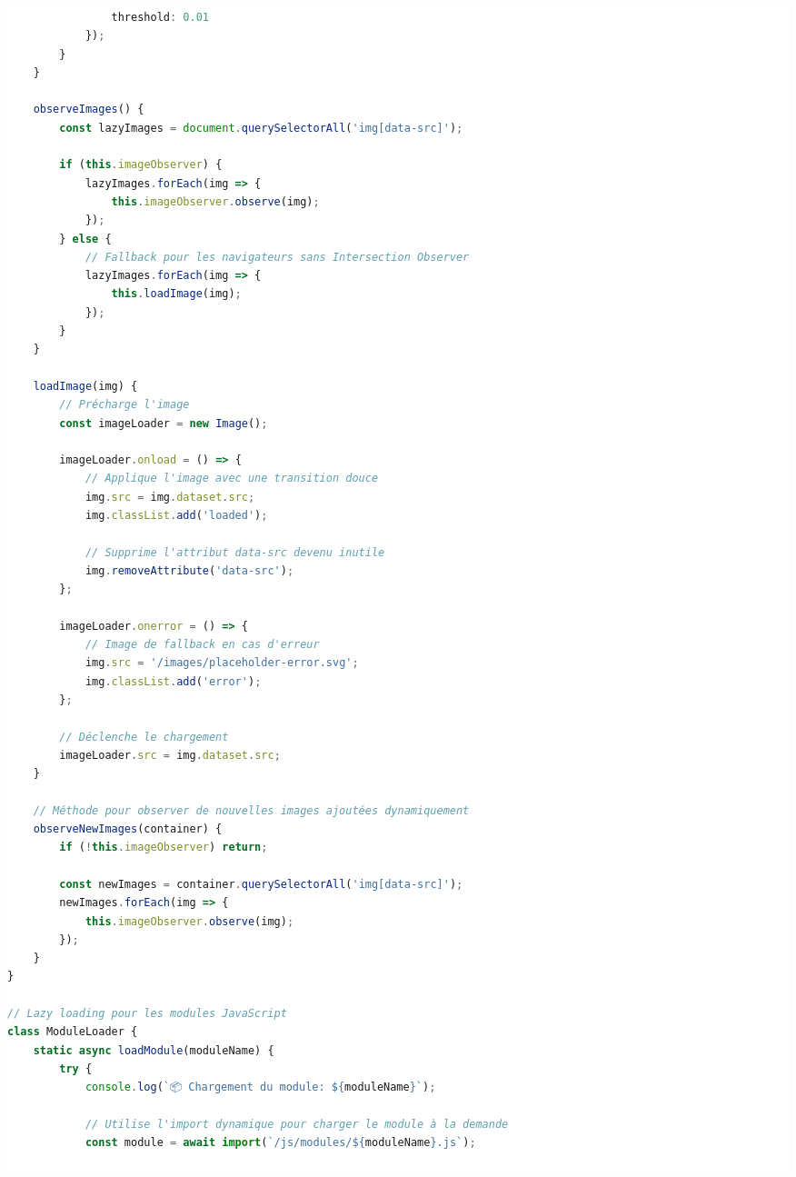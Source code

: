 ```javascript
                threshold: 0.01
            });
        }
    }

    observeImages() {
        const lazyImages = document.querySelectorAll('img[data-src]');
        
        if (this.imageObserver) {
            lazyImages.forEach(img => {
                this.imageObserver.observe(img);
            });
        } else {
            // Fallback pour les navigateurs sans Intersection Observer
            lazyImages.forEach(img => {
                this.loadImage(img);
            });
        }
    }

    loadImage(img) {
        // Précharge l'image
        const imageLoader = new Image();
        
        imageLoader.onload = () => {
            // Applique l'image avec une transition douce
            img.src = img.dataset.src;
            img.classList.add('loaded');
            
            // Supprime l'attribut data-src devenu inutile
            img.removeAttribute('data-src');
        };

        imageLoader.onerror = () => {
            // Image de fallback en cas d'erreur
            img.src = '/images/placeholder-error.svg';
            img.classList.add('error');
        };

        // Déclenche le chargement
        imageLoader.src = img.dataset.src;
    }

    // Méthode pour observer de nouvelles images ajoutées dynamiquement
    observeNewImages(container) {
        if (!this.imageObserver) return;
        
        const newImages = container.querySelectorAll('img[data-src]');
        newImages.forEach(img => {
            this.imageObserver.observe(img);
        });
    }
}

// Lazy loading pour les modules JavaScript
class ModuleLoader {
    static async loadModule(moduleName) {
        try {
            console.log(`📦 Chargement du module: ${moduleName}`);
            
            // Utilise l'import dynamique pour charger le module à la demande
            const module = await import(`/js/modules/${moduleName}.js`);
            
```